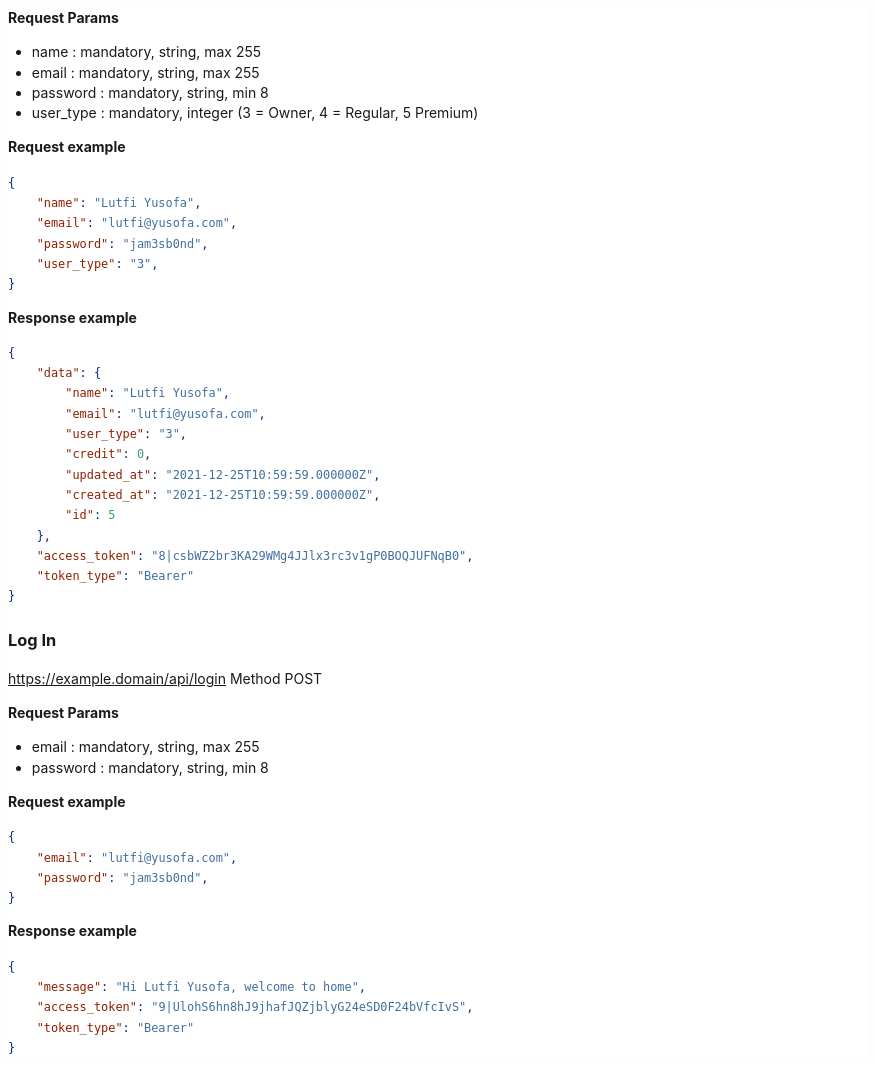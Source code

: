 **Request Params**
- name : mandatory, string, max 255
- email : mandatory, string, max 255
- password : mandatory, string, min 8
- user_type : mandatory, integer (3 = Owner, 4 = Regular, 5 Premium)

**Request example**
```json
{
    "name": "Lutfi Yusofa",
    "email": "lutfi@yusofa.com",
    "password": "jam3sb0nd",
    "user_type": "3",
}
```

**Response example**
```json
{
    "data": {
        "name": "Lutfi Yusofa",
        "email": "lutfi@yusofa.com",
        "user_type": "3",
        "credit": 0,
        "updated_at": "2021-12-25T10:59:59.000000Z",
        "created_at": "2021-12-25T10:59:59.000000Z",
        "id": 5
    },
    "access_token": "8|csbWZ2br3KA29WMg4JJlx3rc3v1gP0BOQJUFNqB0",
    "token_type": "Bearer"
}
```

### Log In

https://example.domain/api/login
Method POST

**Request Params**
- email : mandatory, string, max 255
- password : mandatory, string, min 8

**Request example**
```json
{
    "email": "lutfi@yusofa.com",
    "password": "jam3sb0nd",
}
```

**Response example**
```json
{
    "message": "Hi Lutfi Yusofa, welcome to home",
    "access_token": "9|UlohS6hn8hJ9jhafJQZjblyG24eSD0F24bVfcIvS",
    "token_type": "Bearer"
}
```
